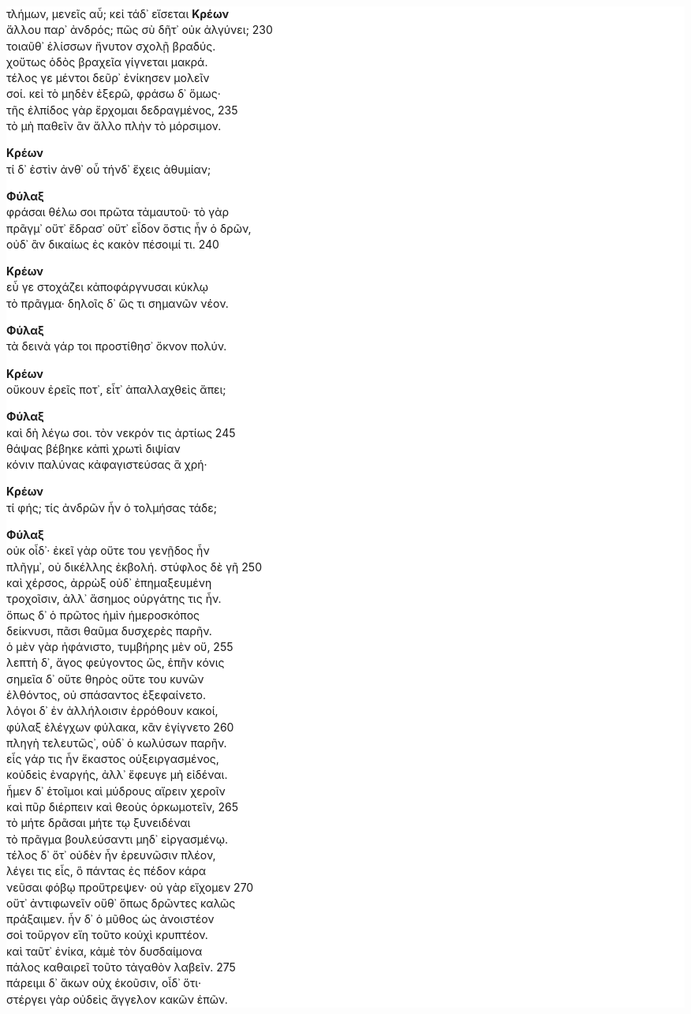τλήμων, μενεῖς αὖ; κεἰ τάδ᾽ εἴσεται **Κρέων**
<br>ἄλλου παρ᾽ ἀνδρός; πῶς σὺ δῆτ᾽ οὐκ ἀλγύνει; 230
<br>τοιαῦθ᾽ ἑλίσσων ἤνυτον σχολῇ βραδύς.
<br>χοὔτως ὁδὸς βραχεῖα γίγνεται μακρά.
<br>τέλος γε μέντοι δεῦρ᾽ ἐνίκησεν μολεῖν
<br>σοί. κεἰ τὸ μηδὲν ἐξερῶ, φράσω δ᾽ ὅμως·
<br>τῆς ἐλπίδος γὰρ ἔρχομαι δεδραγμένος,    235
<br>τὸ μὴ παθεῖν ἂν ἄλλο πλὴν τὸ μόρσιμον.

**Κρέων**
<br>τί δ᾽ ἐστὶν ἀνθ᾽ οὗ τήνδ᾽ ἔχεις ἀθυμίαν;

**Φύλαξ**
<br>φράσαι θέλω σοι πρῶτα τἀμαυτοῦ· τὸ γὰρ
<br>πρᾶγμ᾽ οὔτ᾽ ἔδρασ᾽ οὔτ᾽ εἶδον ὅστις ἦν ὁ δρῶν,
<br>οὐδ᾽ ἂν δικαίως ἐς κακὸν πέσοιμί τι.    240

**Κρέων**
<br>εὖ γε στοχάζει κἀποφάργνυσαι κύκλῳ
<br>τὸ πρᾶγμα· δηλοῖς δ᾽ ὥς τι σημανῶν νέον.

**Φύλαξ**
<br>τὰ δεινὰ γάρ τοι προστίθησ᾽ ὄκνον πολύν.

**Κρέων**
<br>οὔκουν ἐρεῖς ποτ᾽, εἶτ᾽ ἀπαλλαχθεὶς ἄπει;

**Φύλαξ**
<br>καὶ δὴ λέγω σοι. τὸν νεκρόν τις ἀρτίως  245
<br>θάψας βέβηκε κἀπὶ χρωτὶ διψίαν
<br>κόνιν παλύνας κἀφαγιστεύσας ἃ χρή·

**Κρέων**
<br>τί φής; τίς ἀνδρῶν ἦν ὁ τολμήσας τάδε;

**Φύλαξ**
<br>οὐκ οἶδ᾽· ἐκεῖ γὰρ οὔτε του γενῇδος ἦν
<br>πλῆγμ᾽, οὐ δικέλλης ἐκβολή. στύφλος δὲ γῆ   250
<br>καὶ χέρσος, ἀρρὼξ οὐδ᾽ ἐπημαξευμένη
<br>τροχοῖσιν, ἀλλ᾽ ἄσημος οὑργάτης τις ἦν.
<br>ὅπως δ᾽ ὁ πρῶτος ἡμὶν ἡμεροσκόπος
<br>δείκνυσι, πᾶσι θαῦμα δυσχερὲς παρῆν.
<br>ὁ μὲν γὰρ ἠφάνιστο, τυμβήρης μὲν οὔ,    255
<br>λεπτὴ δ᾽, ἄγος φεύγοντος ὥς, ἐπῆν κόνις
<br>σημεῖα δ᾽ οὔτε θηρὸς οὔτε του κυνῶν
<br>ἐλθόντος, οὐ σπάσαντος ἐξεφαίνετο.
<br>λόγοι δ᾽ ἐν ἀλλήλοισιν ἐρρόθουν κακοί,
<br>φύλαξ ἐλέγχων φύλακα, κἂν ἐγίγνετο  260
<br>πληγὴ τελευτῶς᾽, οὐδ᾽ ὁ κωλύσων παρῆν.
<br>εἷς γάρ τις ἦν ἕκαστος οὑξειργασμένος,
<br>κοὐδεὶς ἐναργής, ἀλλ᾽ ἔφευγε μὴ εἰδέναι.
<br>ἦμεν δ᾽ ἑτοῖμοι καὶ μύδρους αἴρειν χεροῖν
<br>καὶ πῦρ διέρπειν καὶ θεοὺς ὁρκωμοτεῖν,  265
<br>τὸ μήτε δρᾶσαι μήτε τῳ ξυνειδέναι
<br>τὸ πρᾶγμα βουλεύσαντι μηδ᾽ εἰργασμένῳ.
<br>τέλος δ᾽ ὅτ᾽ οὐδὲν ἦν ἐρευνῶσιν πλέον,
<br>λέγει τις εἷς, ὃ πάντας ἐς πέδον κάρα
<br>νεῦσαι φόβῳ προὔτρεψεν· οὐ γὰρ εἴχομεν  270
<br>οὔτ᾽ ἀντιφωνεῖν οὔθ᾽ ὅπως δρῶντες καλῶς
<br>πράξαιμεν. ἦν δ᾽ ὁ μῦθος ὡς ἀνοιστέον
<br>σοὶ τοὔργον εἴη τοῦτο κοὐχὶ κρυπτέον.
<br>καὶ ταῦτ᾽ ἐνίκα, κἀμὲ τὸν δυσδαίμονα
<br>πάλος καθαιρεῖ τοῦτο τἀγαθὸν λαβεῖν.    275
<br>πάρειμι δ᾽ ἄκων οὐχ ἑκοῦσιν, οἶδ᾽ ὅτι·
<br>στέργει γὰρ οὐδεὶς ἄγγελον κακῶν ἐπῶν.

